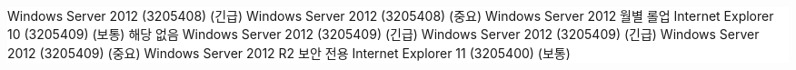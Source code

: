 </td>
<td style="border:1px solid black;">
Windows Server 2012  
(3205408)  
(긴급)

</td>
<td style="border:1px solid black;">
Windows Server 2012  
(3205408)  
(중요)

</td>
</tr>
<tr>
<td style="border:1px solid black;">
Windows Server 2012  
월별 롤업

</td>
<td style="border:1px solid black;">
Internet Explorer 10  
(3205409)  
(보통)

</td>
<td style="border:1px solid black;">
해당 없음

</td>
<td style="border:1px solid black;">
Windows Server 2012  
(3205409)  
(긴급)

</td>
<td style="border:1px solid black;">
Windows Server 2012  
(3205409)  
(긴급)

</td>
<td style="border:1px solid black;">
Windows Server 2012  
(3205409)  
(중요)

</td>
</tr>
<tr>
<td style="border:1px solid black;">
Windows Server 2012 R2  
보안 전용

</td>
<td style="border:1px solid black;">
Internet Explorer 11  
(3205400)  
(보통)
